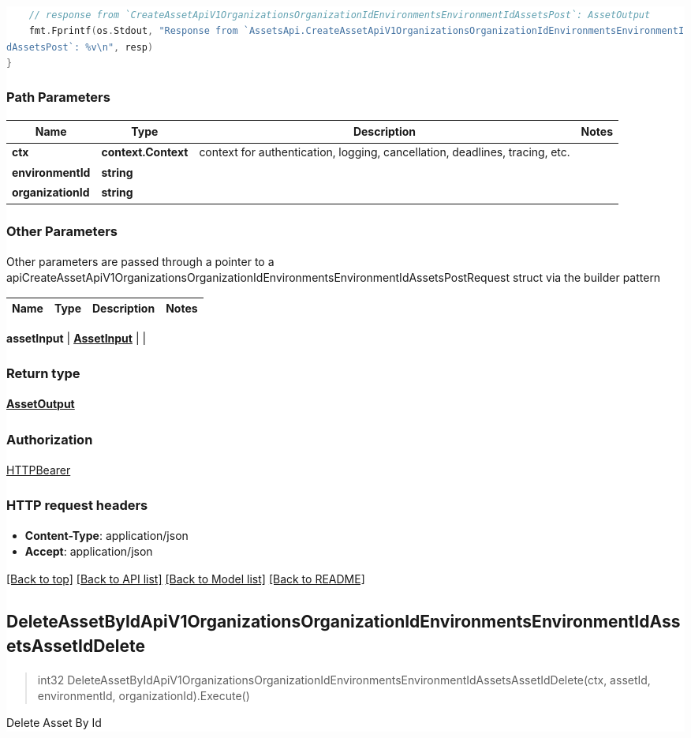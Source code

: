 ```go
    // response from `CreateAssetApiV1OrganizationsOrganizationIdEnvironmentsEnvironmentIdAssetsPost`: AssetOutput
    fmt.Fprintf(os.Stdout, "Response from `AssetsApi.CreateAssetApiV1OrganizationsOrganizationIdEnvironmentsEnvironmentIdAssetsPost`: %v\n", resp)
}
```

### Path Parameters


Name | Type | Description  | Notes
------------- | ------------- | ------------- | -------------
**ctx** | **context.Context** | context for authentication, logging, cancellation, deadlines, tracing, etc.
**environmentId** | **string** |  | 
**organizationId** | **string** |  | 

### Other Parameters

Other parameters are passed through a pointer to a apiCreateAssetApiV1OrganizationsOrganizationIdEnvironmentsEnvironmentIdAssetsPostRequest struct via the builder pattern


Name | Type | Description  | Notes
------------- | ------------- | ------------- | -------------


 **assetInput** | [**AssetInput**](AssetInput.md) |  | 

### Return type

[**AssetOutput**](AssetOutput.md)

### Authorization

[HTTPBearer](../README.md#HTTPBearer)

### HTTP request headers

- **Content-Type**: application/json
- **Accept**: application/json

[[Back to top]](#) [[Back to API list]](../README.md#documentation-for-api-endpoints)
[[Back to Model list]](../README.md#documentation-for-models)
[[Back to README]](../README.md)


## DeleteAssetByIdApiV1OrganizationsOrganizationIdEnvironmentsEnvironmentIdAssetsAssetIdDelete

> int32 DeleteAssetByIdApiV1OrganizationsOrganizationIdEnvironmentsEnvironmentIdAssetsAssetIdDelete(ctx, assetId, environmentId, organizationId).Execute()

Delete Asset By Id
